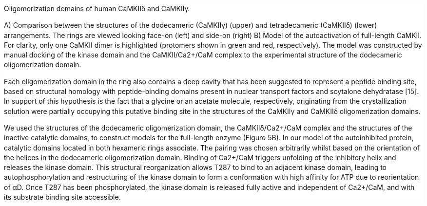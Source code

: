 Oligomerization domains of human CaMKIIδ and CaMKIIγ.

A) Comparison between the structures of the dodecameric (CaMKIIγ) (upper) and tetradecameric (CaMKIIδ) (lower) arrangements. The rings are viewed looking face-on (left) and side-on (right) B) Model of the autoactivation of full-length CaMKII. For clarity, only one CaMKII dimer is highlighted (protomers shown in green and red, respectively). The model was constructed by manual docking of the kinase domain and the CaMKII/Ca2+/CaM complex to the experimental structure of the dodecameric oligomerization domain.

Each oligomerization domain in the ring also contains a deep cavity that has been suggested to represent a peptide binding site, based on structural homology with peptide-binding domains present in nuclear transport factors and scytalone dehydratase [15]. In support of this hypothesis is the fact that a glycine or an acetate molecule, respectively, originating from the crystallization solution were partially occupying this putative binding site in the structures of the CaMKIIγ and CaMKIIδ oligomerization domains.

We used the structures of the dodecameric oligomerization domain, the CaMKIIδ/Ca2+/CaM complex and the structures of the inactive catalytic domains, to construct models for the full-length enzyme (Figure 5B). In our model of the autoinhibited protein, catalytic domains located in both hexameric rings associate. The pairing was chosen arbitrarily whilst based on the orientation of the helices in the dodecameric oligomerization domain. Binding of Ca2+/CaM triggers unfolding of the inhibitory helix and releases the kinase domain. This structural reorganization allows T287 to bind to an adjacent kinase domain, leading to autophosphorylation and restructuring of the kinase domain to form a conformation with high affinity for ATP due to reorientation of αD. Once T287 has been phosphorylated, the kinase domain is released fully active and independent of Ca2+/CaM, and with its substrate binding site accessible.
